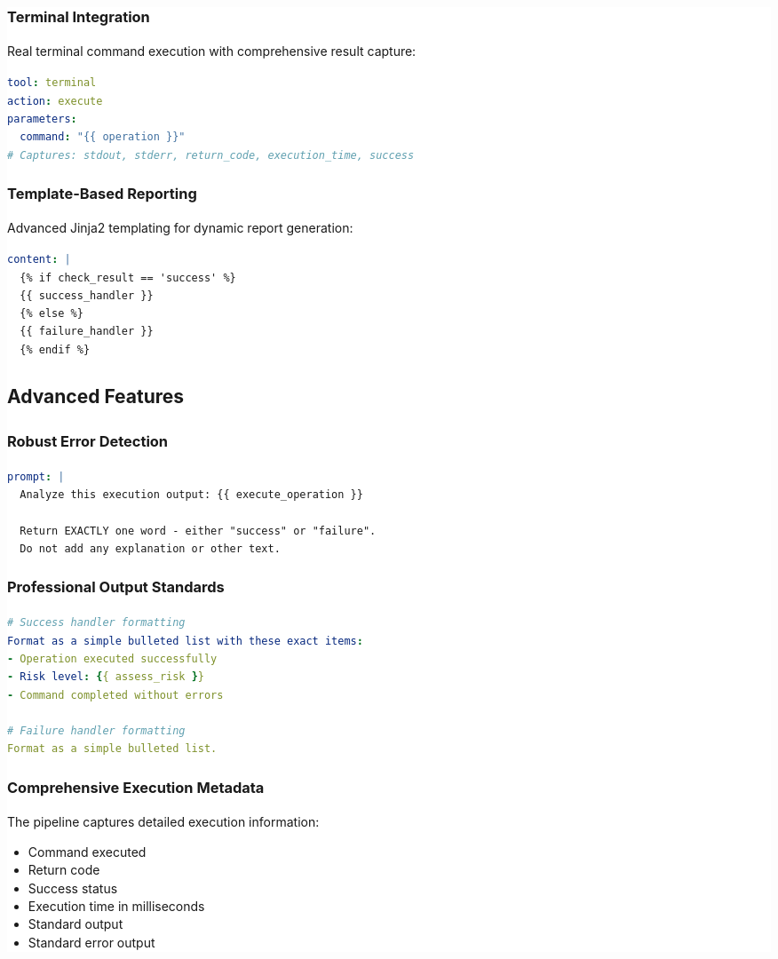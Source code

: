 ### Terminal Integration
Real terminal command execution with comprehensive result capture:
```yaml
tool: terminal
action: execute
parameters:
  command: "{{ operation }}"
# Captures: stdout, stderr, return_code, execution_time, success
```

### Template-Based Reporting
Advanced Jinja2 templating for dynamic report generation:
```yaml
content: |
  {% if check_result == 'success' %}
  {{ success_handler }}
  {% else %}
  {{ failure_handler }}
  {% endif %}
```

## Advanced Features

### Robust Error Detection
```yaml
prompt: |
  Analyze this execution output: {{ execute_operation }}
  
  Return EXACTLY one word - either "success" or "failure".
  Do not add any explanation or other text.
```

### Professional Output Standards
```yaml
# Success handler formatting
Format as a simple bulleted list with these exact items:
- Operation executed successfully
- Risk level: {{ assess_risk }}
- Command completed without errors

# Failure handler formatting  
Format as a simple bulleted list.
```

### Comprehensive Execution Metadata
The pipeline captures detailed execution information:
- Command executed
- Return code
- Success status
- Execution time in milliseconds
- Standard output
- Standard error output
